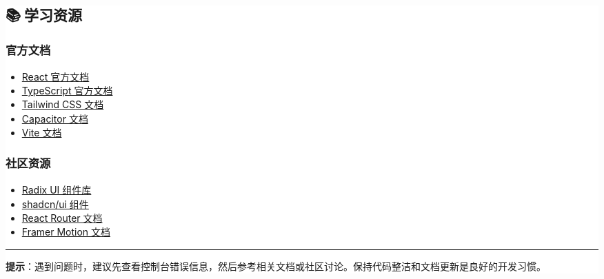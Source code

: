 ## 📚 学习资源

### 官方文档
- [React 官方文档](https://react.dev/)
- [TypeScript 官方文档](https://www.typescriptlang.org/)
- [Tailwind CSS 文档](https://tailwindcss.com/)
- [Capacitor 文档](https://capacitorjs.com/)
- [Vite 文档](https://vitejs.dev/)

### 社区资源
- [Radix UI 组件库](https://www.radix-ui.com/)
- [shadcn/ui 组件](https://ui.shadcn.com/)
- [React Router 文档](https://reactrouter.com/)
- [Framer Motion 文档](https://www.framer.com/motion/)

---

**提示**：遇到问题时，建议先查看控制台错误信息，然后参考相关文档或社区讨论。保持代码整洁和文档更新是良好的开发习惯。 